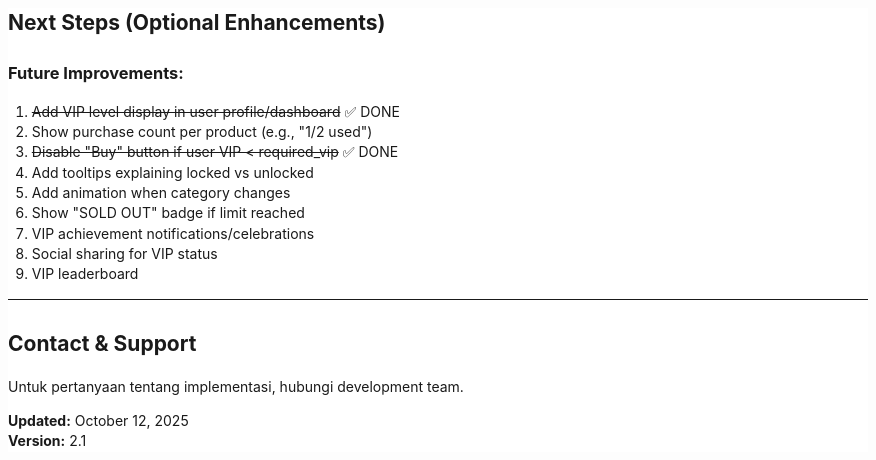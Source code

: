 
## Next Steps (Optional Enhancements)

### Future Improvements:
1. ~~Add VIP level display in user profile/dashboard~~ ✅ DONE
2. Show purchase count per product (e.g., "1/2 used")
3. ~~Disable "Buy" button if user VIP < required_vip~~ ✅ DONE
4. Add tooltips explaining locked vs unlocked
5. Add animation when category changes
6. Show "SOLD OUT" badge if limit reached
7. VIP achievement notifications/celebrations
8. Social sharing for VIP status
9. VIP leaderboard

---

## Contact & Support

Untuk pertanyaan tentang implementasi, hubungi development team.

**Updated:** October 12, 2025  
**Version:** 2.1

